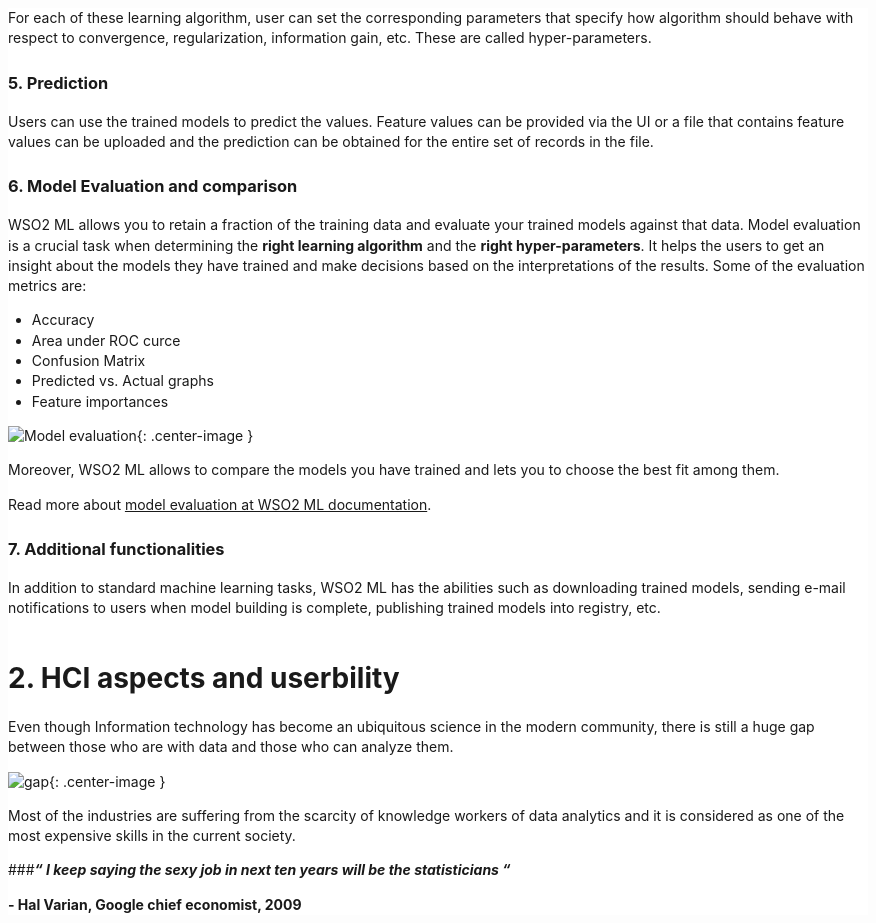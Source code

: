 For each of these learning algorithm, user can set the corresponding parameters that specify how algorithm should behave with respect to convergence, regularization, information gain, etc. These are called hyper-parameters. 

### 5. Prediction

Users can use the trained models to predict the values. Feature values can be provided via the UI or a file that contains feature values can be uploaded and the prediction can be obtained for the entire set of records
in the file.

### 6. Model Evaluation and comparison

WSO2 ML allows you to retain a fraction of the training data and evaluate your trained models against that data. Model evaluation is a crucial task when determining the **right learning algorithm** and the **right hyper-parameters**.
It helps the users to get an insight about the models they have trained and make decisions based on the interpretations of the results. Some of the evaluation metrics are:

- Accuracy
- Area under ROC curce
- Confusion Matrix
- Predicted vs. Actual graphs
- Feature importances

![Model evaluation](https://docs.wso2.com/download/attachments/45949563/screencapture-10-100-7-51-9443-ml-site-analysis-view-model-jag-1443421639332.png?version=1&modificationDate=1443466811000&api=v2 "Model Evaluation"){: .center-image }

Moreover, WSO2 ML allows to compare the models you have trained and lets you to choose the best fit among them.

Read more about [model evaluation at WSO2 ML documentation](https://docs.wso2.com/display/ML100/Evaluating+Models).

### 7. Additional functionalities

In addition to standard machine learning tasks, WSO2 ML has the abilities such as downloading trained models, sending e-mail notifications to users when model building is complete, publishing trained models into registry, etc.


# 2. HCI aspects and userbility

Even though Information technology has become an ubiquitous science in the modern community, there is still a huge gap between those who are with data and those who can analyze them.

![gap](https://docs.google.com/drawings/d/1iRK5_3eN_KJU0nCu0YOHLVM6zJxQtvUDcJjT2_NOBDE/pub?w=537&h=255 "Gap"){: .center-image }

Most of the industries are suffering from the scarcity of knowledge workers of data analytics and it is considered as one of the most expensive skills in the current society.

###**_“ I keep saying the sexy job in next ten years will be the statisticians “_**
                                    
**- Hal Varian, Google chief economist, 2009**
